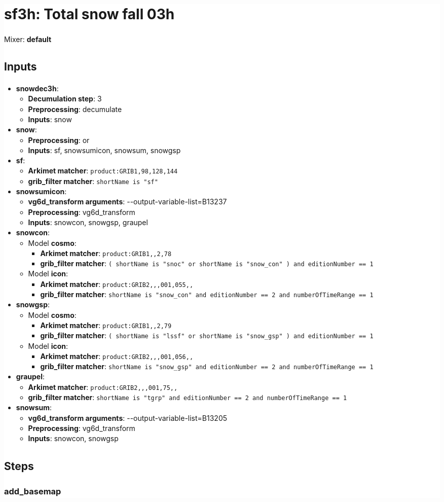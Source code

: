 # sf3h: Total snow fall 03h

Mixer: **default**

## Inputs

* **snowdec3h**:
    * **Decumulation step**: 3
    * **Preprocessing**: decumulate
    * **Inputs**: snow
* **snow**:
    * **Preprocessing**: or
    * **Inputs**: sf, snowsumicon, snowsum, snowgsp
* **sf**:
    * **Arkimet matcher**: `product:GRIB1,98,128,144`
    * **grib_filter matcher**: `shortName is "sf"`
* **snowsumicon**:
    * **vg6d_transform arguments**: --output-variable-list=B13237
    * **Preprocessing**: vg6d_transform
    * **Inputs**: snowcon, snowgsp, graupel
* **snowcon**:
    * Model **cosmo**:
        * **Arkimet matcher**: `product:GRIB1,,2,78`
        * **grib_filter matcher**: `( shortName is "snoc" or shortName is "snow_con" ) and editionNumber == 1`
    * Model **icon**:
        * **Arkimet matcher**: `product:GRIB2,,,001,055,,`
        * **grib_filter matcher**: `shortName is "snow_con" and editionNumber == 2 and numberOfTimeRange == 1`
* **snowgsp**:
    * Model **cosmo**:
        * **Arkimet matcher**: `product:GRIB1,,2,79`
        * **grib_filter matcher**: `( shortName is "lssf" or shortName is "snow_gsp" ) and editionNumber == 1`
    * Model **icon**:
        * **Arkimet matcher**: `product:GRIB2,,,001,056,,`
        * **grib_filter matcher**: `shortName is "snow_gsp" and editionNumber == 2 and numberOfTimeRange == 1`
* **graupel**:
    * **Arkimet matcher**: `product:GRIB2,,,001,75,,`
    * **grib_filter matcher**: `shortName is "tgrp" and editionNumber == 2 and numberOfTimeRange == 1`
* **snowsum**:
    * **vg6d_transform arguments**: --output-variable-list=B13205
    * **Preprocessing**: vg6d_transform
    * **Inputs**: snowcon, snowgsp

## Steps

### add_basemap
